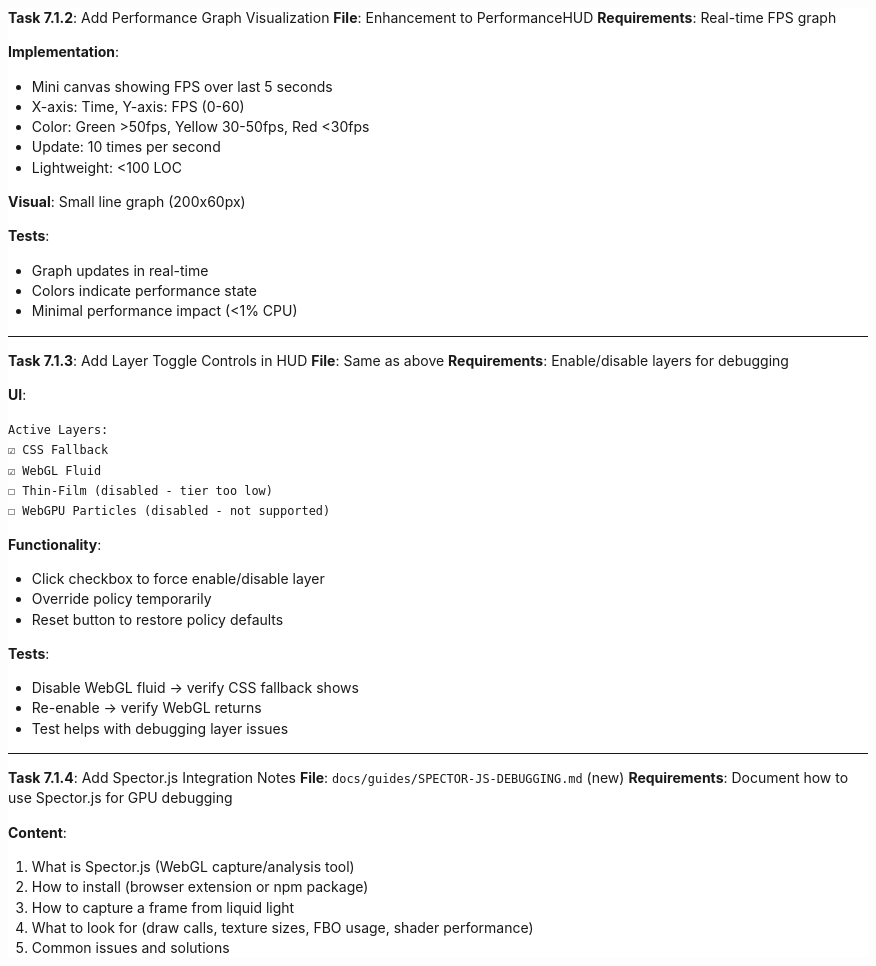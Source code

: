 
**Task 7.1.2**: Add Performance Graph Visualization
**File**: Enhancement to PerformanceHUD
**Requirements**: Real-time FPS graph

**Implementation**:
- Mini canvas showing FPS over last 5 seconds
- X-axis: Time, Y-axis: FPS (0-60)
- Color: Green >50fps, Yellow 30-50fps, Red <30fps
- Update: 10 times per second
- Lightweight: <100 LOC

**Visual**: Small line graph (200x60px)

**Tests**:
- Graph updates in real-time
- Colors indicate performance state
- Minimal performance impact (<1% CPU)

---

**Task 7.1.3**: Add Layer Toggle Controls in HUD
**File**: Same as above
**Requirements**: Enable/disable layers for debugging

**UI**:
```
Active Layers:
☑ CSS Fallback
☑ WebGL Fluid
☐ Thin-Film (disabled - tier too low)
☐ WebGPU Particles (disabled - not supported)
```

**Functionality**:
- Click checkbox to force enable/disable layer
- Override policy temporarily
- Reset button to restore policy defaults

**Tests**:
- Disable WebGL fluid → verify CSS fallback shows
- Re-enable → verify WebGL returns
- Test helps with debugging layer issues

---

**Task 7.1.4**: Add Spector.js Integration Notes
**File**: `docs/guides/SPECTOR-JS-DEBUGGING.md` (new)
**Requirements**: Document how to use Spector.js for GPU debugging

**Content**:
1. What is Spector.js (WebGL capture/analysis tool)
2. How to install (browser extension or npm package)
3. How to capture a frame from liquid light
4. What to look for (draw calls, texture sizes, FBO usage, shader performance)
5. Common issues and solutions
